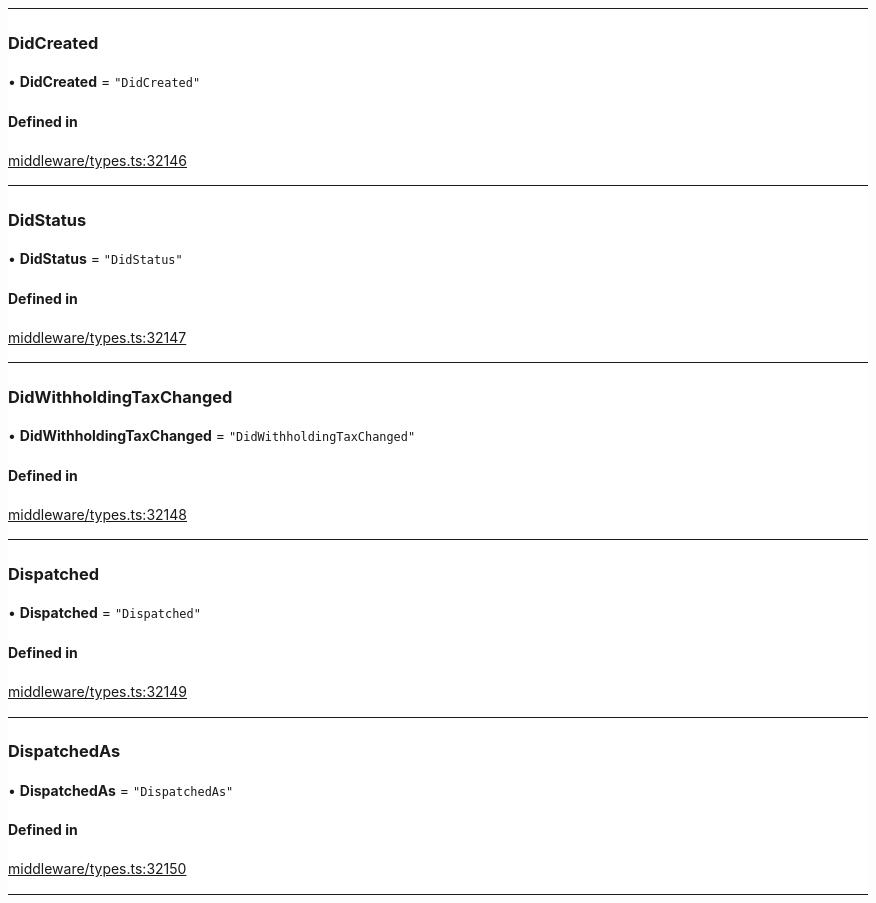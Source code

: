 ___

### DidCreated

• **DidCreated** = ``"DidCreated"``

#### Defined in

[middleware/types.ts:32146](https://github.com/PolymeshAssociation/polymesh-sdk/blob/fedc4714f/src/middleware/types.ts#L32146)

___

### DidStatus

• **DidStatus** = ``"DidStatus"``

#### Defined in

[middleware/types.ts:32147](https://github.com/PolymeshAssociation/polymesh-sdk/blob/fedc4714f/src/middleware/types.ts#L32147)

___

### DidWithholdingTaxChanged

• **DidWithholdingTaxChanged** = ``"DidWithholdingTaxChanged"``

#### Defined in

[middleware/types.ts:32148](https://github.com/PolymeshAssociation/polymesh-sdk/blob/fedc4714f/src/middleware/types.ts#L32148)

___

### Dispatched

• **Dispatched** = ``"Dispatched"``

#### Defined in

[middleware/types.ts:32149](https://github.com/PolymeshAssociation/polymesh-sdk/blob/fedc4714f/src/middleware/types.ts#L32149)

___

### DispatchedAs

• **DispatchedAs** = ``"DispatchedAs"``

#### Defined in

[middleware/types.ts:32150](https://github.com/PolymeshAssociation/polymesh-sdk/blob/fedc4714f/src/middleware/types.ts#L32150)

___
